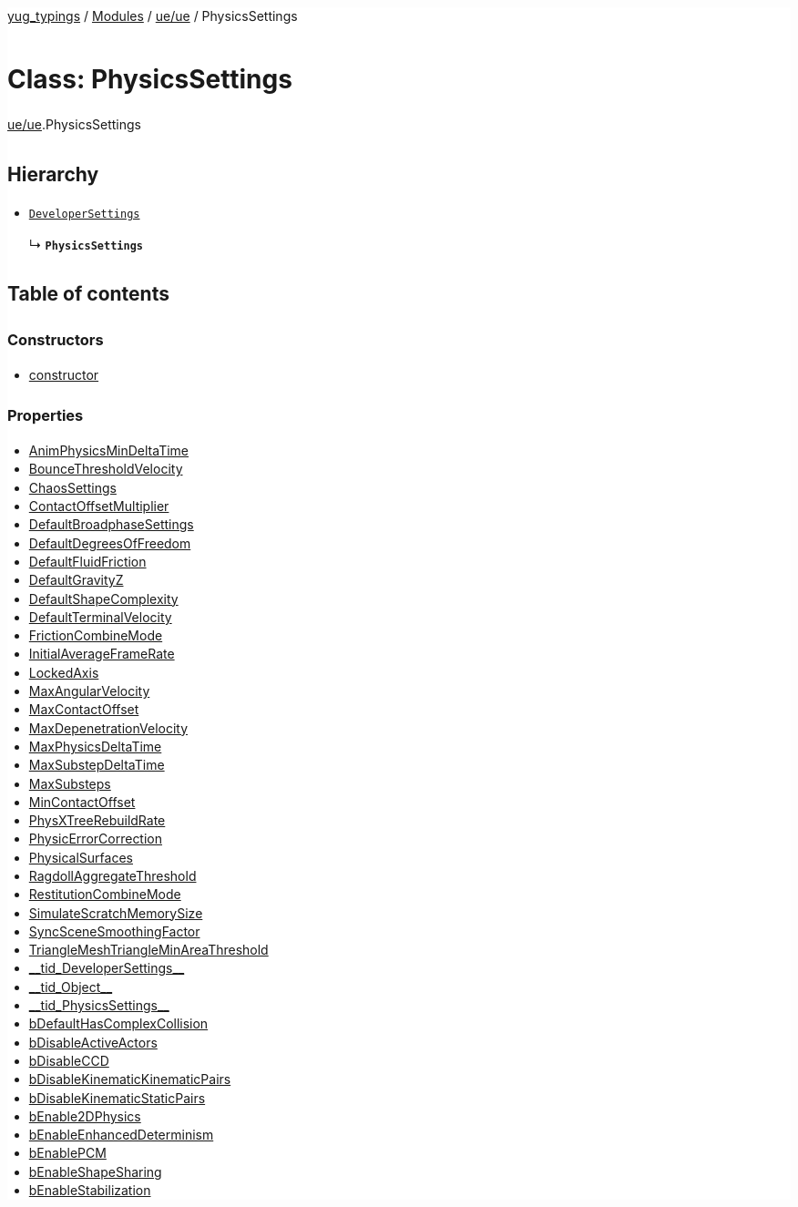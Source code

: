 [yug_typings](../README.md) / [Modules](../modules.md) / [ue/ue](../modules/ue_ue.md) / PhysicsSettings

# Class: PhysicsSettings

[ue/ue](../modules/ue_ue.md).PhysicsSettings

## Hierarchy

- [`DeveloperSettings`](ue_ue.DeveloperSettings.md)

  ↳ **`PhysicsSettings`**

## Table of contents

### Constructors

- [constructor](ue_ue.PhysicsSettings.md#constructor)

### Properties

- [AnimPhysicsMinDeltaTime](ue_ue.PhysicsSettings.md#animphysicsmindeltatime)
- [BounceThresholdVelocity](ue_ue.PhysicsSettings.md#bouncethresholdvelocity)
- [ChaosSettings](ue_ue.PhysicsSettings.md#chaossettings)
- [ContactOffsetMultiplier](ue_ue.PhysicsSettings.md#contactoffsetmultiplier)
- [DefaultBroadphaseSettings](ue_ue.PhysicsSettings.md#defaultbroadphasesettings)
- [DefaultDegreesOfFreedom](ue_ue.PhysicsSettings.md#defaultdegreesoffreedom)
- [DefaultFluidFriction](ue_ue.PhysicsSettings.md#defaultfluidfriction)
- [DefaultGravityZ](ue_ue.PhysicsSettings.md#defaultgravityz)
- [DefaultShapeComplexity](ue_ue.PhysicsSettings.md#defaultshapecomplexity)
- [DefaultTerminalVelocity](ue_ue.PhysicsSettings.md#defaultterminalvelocity)
- [FrictionCombineMode](ue_ue.PhysicsSettings.md#frictioncombinemode)
- [InitialAverageFrameRate](ue_ue.PhysicsSettings.md#initialaverageframerate)
- [LockedAxis](ue_ue.PhysicsSettings.md#lockedaxis)
- [MaxAngularVelocity](ue_ue.PhysicsSettings.md#maxangularvelocity)
- [MaxContactOffset](ue_ue.PhysicsSettings.md#maxcontactoffset)
- [MaxDepenetrationVelocity](ue_ue.PhysicsSettings.md#maxdepenetrationvelocity)
- [MaxPhysicsDeltaTime](ue_ue.PhysicsSettings.md#maxphysicsdeltatime)
- [MaxSubstepDeltaTime](ue_ue.PhysicsSettings.md#maxsubstepdeltatime)
- [MaxSubsteps](ue_ue.PhysicsSettings.md#maxsubsteps)
- [MinContactOffset](ue_ue.PhysicsSettings.md#mincontactoffset)
- [PhysXTreeRebuildRate](ue_ue.PhysicsSettings.md#physxtreerebuildrate)
- [PhysicErrorCorrection](ue_ue.PhysicsSettings.md#physicerrorcorrection)
- [PhysicalSurfaces](ue_ue.PhysicsSettings.md#physicalsurfaces)
- [RagdollAggregateThreshold](ue_ue.PhysicsSettings.md#ragdollaggregatethreshold)
- [RestitutionCombineMode](ue_ue.PhysicsSettings.md#restitutioncombinemode)
- [SimulateScratchMemorySize](ue_ue.PhysicsSettings.md#simulatescratchmemorysize)
- [SyncSceneSmoothingFactor](ue_ue.PhysicsSettings.md#syncscenesmoothingfactor)
- [TriangleMeshTriangleMinAreaThreshold](ue_ue.PhysicsSettings.md#trianglemeshtriangleminareathreshold)
- [\_\_tid\_DeveloperSettings\_\_](ue_ue.PhysicsSettings.md#__tid_developersettings__)
- [\_\_tid\_Object\_\_](ue_ue.PhysicsSettings.md#__tid_object__)
- [\_\_tid\_PhysicsSettings\_\_](ue_ue.PhysicsSettings.md#__tid_physicssettings__)
- [bDefaultHasComplexCollision](ue_ue.PhysicsSettings.md#bdefaulthascomplexcollision)
- [bDisableActiveActors](ue_ue.PhysicsSettings.md#bdisableactiveactors)
- [bDisableCCD](ue_ue.PhysicsSettings.md#bdisableccd)
- [bDisableKinematicKinematicPairs](ue_ue.PhysicsSettings.md#bdisablekinematickinematicpairs)
- [bDisableKinematicStaticPairs](ue_ue.PhysicsSettings.md#bdisablekinematicstaticpairs)
- [bEnable2DPhysics](ue_ue.PhysicsSettings.md#benable2dphysics)
- [bEnableEnhancedDeterminism](ue_ue.PhysicsSettings.md#benableenhanceddeterminism)
- [bEnablePCM](ue_ue.PhysicsSettings.md#benablepcm)
- [bEnableShapeSharing](ue_ue.PhysicsSettings.md#benableshapesharing)
- [bEnableStabilization](ue_ue.PhysicsSettings.md#benablestabilization)